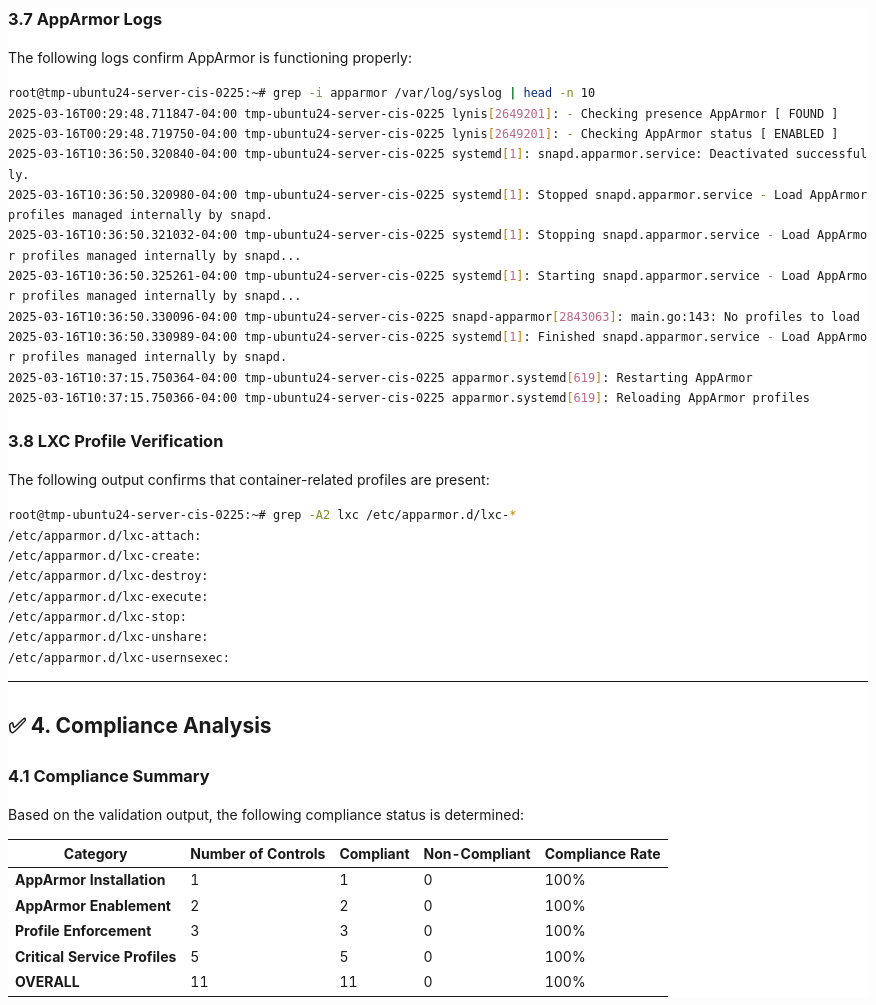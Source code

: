 ### **3.7 AppArmor Logs**

The following logs confirm AppArmor is functioning properly:

```bash
root@tmp-ubuntu24-server-cis-0225:~# grep -i apparmor /var/log/syslog | head -n 10
2025-03-16T00:29:48.711847-04:00 tmp-ubuntu24-server-cis-0225 lynis[2649201]: - Checking presence AppArmor [ FOUND ]
2025-03-16T00:29:48.719750-04:00 tmp-ubuntu24-server-cis-0225 lynis[2649201]: - Checking AppArmor status [ ENABLED ]
2025-03-16T10:36:50.320840-04:00 tmp-ubuntu24-server-cis-0225 systemd[1]: snapd.apparmor.service: Deactivated successfully.
2025-03-16T10:36:50.320980-04:00 tmp-ubuntu24-server-cis-0225 systemd[1]: Stopped snapd.apparmor.service - Load AppArmor profiles managed internally by snapd.
2025-03-16T10:36:50.321032-04:00 tmp-ubuntu24-server-cis-0225 systemd[1]: Stopping snapd.apparmor.service - Load AppArmor profiles managed internally by snapd...
2025-03-16T10:36:50.325261-04:00 tmp-ubuntu24-server-cis-0225 systemd[1]: Starting snapd.apparmor.service - Load AppArmor profiles managed internally by snapd...
2025-03-16T10:36:50.330096-04:00 tmp-ubuntu24-server-cis-0225 snapd-apparmor[2843063]: main.go:143: No profiles to load
2025-03-16T10:36:50.330989-04:00 tmp-ubuntu24-server-cis-0225 systemd[1]: Finished snapd.apparmor.service - Load AppArmor profiles managed internally by snapd.
2025-03-16T10:37:15.750364-04:00 tmp-ubuntu24-server-cis-0225 apparmor.systemd[619]: Restarting AppArmor
2025-03-16T10:37:15.750366-04:00 tmp-ubuntu24-server-cis-0225 apparmor.systemd[619]: Reloading AppArmor profiles
```

### **3.8 LXC Profile Verification**

The following output confirms that container-related profiles are present:

```bash
root@tmp-ubuntu24-server-cis-0225:~# grep -A2 lxc /etc/apparmor.d/lxc-*
/etc/apparmor.d/lxc-attach:
/etc/apparmor.d/lxc-create:
/etc/apparmor.d/lxc-destroy:
/etc/apparmor.d/lxc-execute:
/etc/apparmor.d/lxc-stop:
/etc/apparmor.d/lxc-unshare:
/etc/apparmor.d/lxc-usernsexec:
```

---

## ✅ **4. Compliance Analysis**

### **4.1 Compliance Summary**

Based on the validation output, the following compliance status is determined:

| **Category** | **Number of Controls** | **Compliant** | **Non-Compliant** | **Compliance Rate** |
|--------------|------------------------|---------------|-------------------|---------------------|
| **AppArmor Installation** | 1 | 1 | 0 | 100% |
| **AppArmor Enablement** | 2 | 2 | 0 | 100% |
| **Profile Enforcement** | 3 | 3 | 0 | 100% |
| **Critical Service Profiles** | 5 | 5 | 0 | 100% |
| **OVERALL** | 11 | 11 | 0 | 100% |
